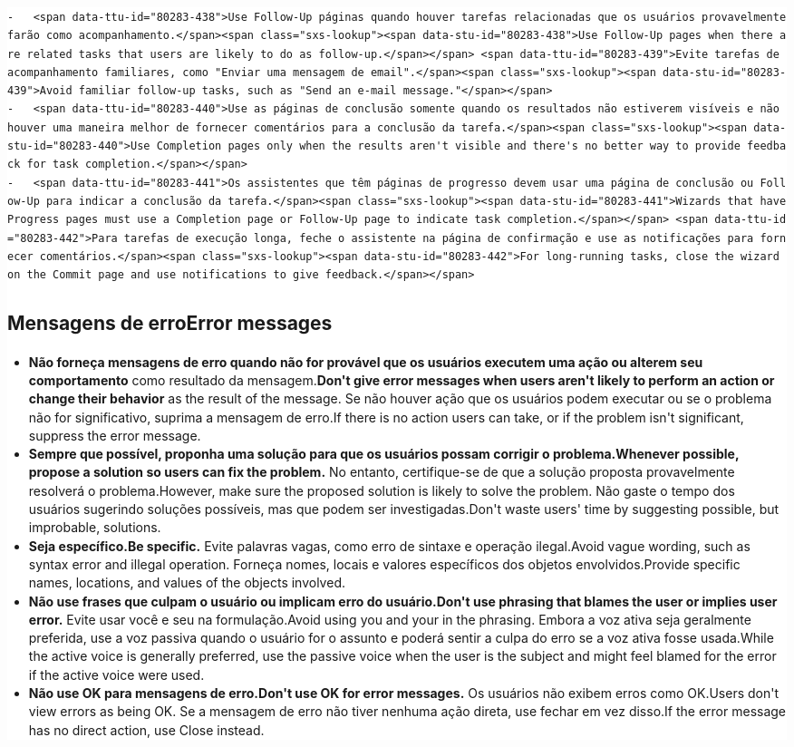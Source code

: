    -   <span data-ttu-id="80283-438">Use Follow-Up páginas quando houver tarefas relacionadas que os usuários provavelmente farão como acompanhamento.</span><span class="sxs-lookup"><span data-stu-id="80283-438">Use Follow-Up pages when there are related tasks that users are likely to do as follow-up.</span></span> <span data-ttu-id="80283-439">Evite tarefas de acompanhamento familiares, como "Enviar uma mensagem de email".</span><span class="sxs-lookup"><span data-stu-id="80283-439">Avoid familiar follow-up tasks, such as "Send an e-mail message."</span></span>
    -   <span data-ttu-id="80283-440">Use as páginas de conclusão somente quando os resultados não estiverem visíveis e não houver uma maneira melhor de fornecer comentários para a conclusão da tarefa.</span><span class="sxs-lookup"><span data-stu-id="80283-440">Use Completion pages only when the results aren't visible and there's no better way to provide feedback for task completion.</span></span>
    -   <span data-ttu-id="80283-441">Os assistentes que têm páginas de progresso devem usar uma página de conclusão ou Follow-Up para indicar a conclusão da tarefa.</span><span class="sxs-lookup"><span data-stu-id="80283-441">Wizards that have Progress pages must use a Completion page or Follow-Up page to indicate task completion.</span></span> <span data-ttu-id="80283-442">Para tarefas de execução longa, feche o assistente na página de confirmação e use as notificações para fornecer comentários.</span><span class="sxs-lookup"><span data-stu-id="80283-442">For long-running tasks, close the wizard on the Commit page and use notifications to give feedback.</span></span>

## <a name="error-messages"></a><span data-ttu-id="80283-443">Mensagens de erro</span><span class="sxs-lookup"><span data-stu-id="80283-443">Error messages</span></span>

-   <span data-ttu-id="80283-444">**Não forneça mensagens de erro quando não for provável que os usuários executem uma ação ou alterem seu comportamento** como resultado da mensagem.</span><span class="sxs-lookup"><span data-stu-id="80283-444">**Don't give error messages when users aren't likely to perform an action or change their behavior** as the result of the message.</span></span> <span data-ttu-id="80283-445">Se não houver ação que os usuários podem executar ou se o problema não for significativo, suprima a mensagem de erro.</span><span class="sxs-lookup"><span data-stu-id="80283-445">If there is no action users can take, or if the problem isn't significant, suppress the error message.</span></span>
-   <span data-ttu-id="80283-446">**Sempre que possível, proponha uma solução para que os usuários possam corrigir o problema.**</span><span class="sxs-lookup"><span data-stu-id="80283-446">**Whenever possible, propose a solution so users can fix the problem.**</span></span> <span data-ttu-id="80283-447">No entanto, certifique-se de que a solução proposta provavelmente resolverá o problema.</span><span class="sxs-lookup"><span data-stu-id="80283-447">However, make sure the proposed solution is likely to solve the problem.</span></span> <span data-ttu-id="80283-448">Não gaste o tempo dos usuários sugerindo soluções possíveis, mas que podem ser investigadas.</span><span class="sxs-lookup"><span data-stu-id="80283-448">Don't waste users' time by suggesting possible, but improbable, solutions.</span></span>
-   <span data-ttu-id="80283-449">**Seja específico.**</span><span class="sxs-lookup"><span data-stu-id="80283-449">**Be specific.**</span></span> <span data-ttu-id="80283-450">Evite palavras vagas, como erro de sintaxe e operação ilegal.</span><span class="sxs-lookup"><span data-stu-id="80283-450">Avoid vague wording, such as syntax error and illegal operation.</span></span> <span data-ttu-id="80283-451">Forneça nomes, locais e valores específicos dos objetos envolvidos.</span><span class="sxs-lookup"><span data-stu-id="80283-451">Provide specific names, locations, and values of the objects involved.</span></span>
-   <span data-ttu-id="80283-452">**Não use frases que culpam o usuário ou implicam erro do usuário.**</span><span class="sxs-lookup"><span data-stu-id="80283-452">**Don't use phrasing that blames the user or implies user error.**</span></span> <span data-ttu-id="80283-453">Evite usar você e seu na formulação.</span><span class="sxs-lookup"><span data-stu-id="80283-453">Avoid using you and your in the phrasing.</span></span> <span data-ttu-id="80283-454">Embora a voz ativa seja geralmente preferida, use a voz passiva quando o usuário for o assunto e poderá sentir a culpa do erro se a voz ativa fosse usada.</span><span class="sxs-lookup"><span data-stu-id="80283-454">While the active voice is generally preferred, use the passive voice when the user is the subject and might feel blamed for the error if the active voice were used.</span></span>
-   <span data-ttu-id="80283-455">**Não use OK para mensagens de erro.**</span><span class="sxs-lookup"><span data-stu-id="80283-455">**Don't use OK for error messages.**</span></span> <span data-ttu-id="80283-456">Os usuários não exibem erros como OK.</span><span class="sxs-lookup"><span data-stu-id="80283-456">Users don't view errors as being OK.</span></span> <span data-ttu-id="80283-457">Se a mensagem de erro não tiver nenhuma ação direta, use fechar em vez disso.</span><span class="sxs-lookup"><span data-stu-id="80283-457">If the error message has no direct action, use Close instead.</span></span>